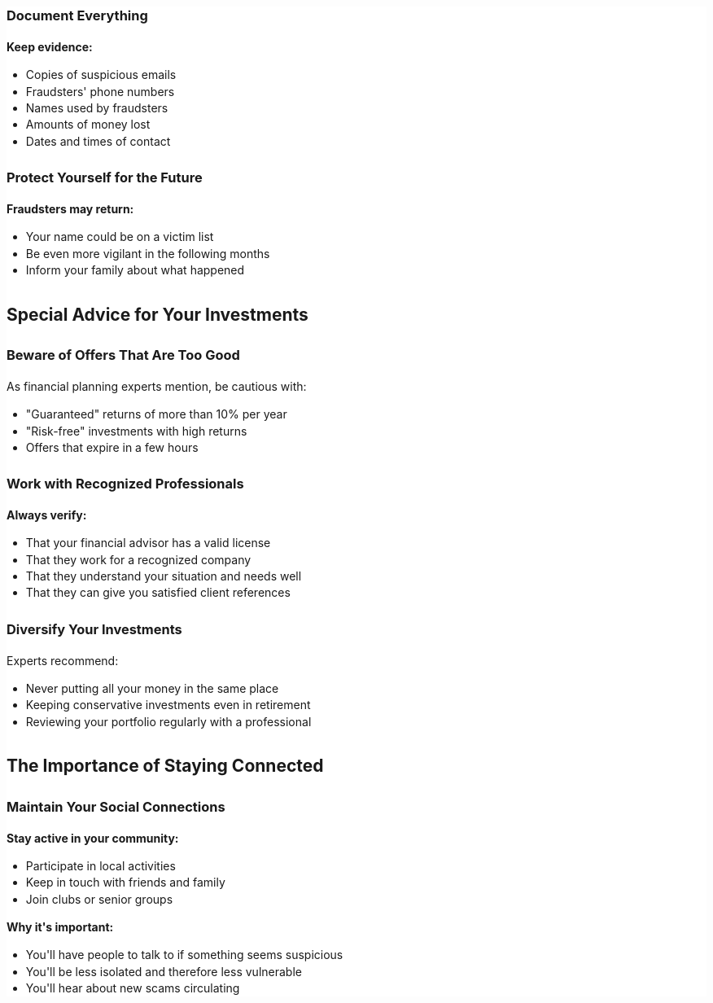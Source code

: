 ### Document Everything

**Keep evidence:**
- Copies of suspicious emails
- Fraudsters' phone numbers
- Names used by fraudsters
- Amounts of money lost
- Dates and times of contact

### Protect Yourself for the Future

**Fraudsters may return:**
- Your name could be on a victim list
- Be even more vigilant in the following months
- Inform your family about what happened

## Special Advice for Your Investments

### Beware of Offers That Are Too Good

As financial planning experts mention, be cautious with:
- "Guaranteed" returns of more than 10% per year
- "Risk-free" investments with high returns
- Offers that expire in a few hours

### Work with Recognized Professionals

**Always verify:**
- That your financial advisor has a valid license
- That they work for a recognized company
- That they understand your situation and needs well
- That they can give you satisfied client references

### Diversify Your Investments

Experts recommend:
- Never putting all your money in the same place
- Keeping conservative investments even in retirement
- Reviewing your portfolio regularly with a professional

## The Importance of Staying Connected

### Maintain Your Social Connections

**Stay active in your community:**
- Participate in local activities
- Keep in touch with friends and family
- Join clubs or senior groups

**Why it's important:**
- You'll have people to talk to if something seems suspicious
- You'll be less isolated and therefore less vulnerable
- You'll hear about new scams circulating
